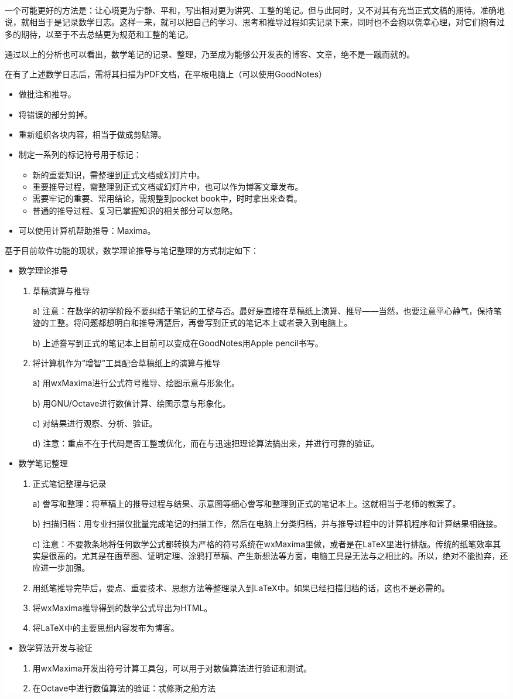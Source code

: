 一个可能更好的方法是：让心境更为宁静、平和，写出相对更为讲究、工整的笔记。但与此同时，又不对其有充当正式文稿的期待。准确地说，就相当于是记录数学日志。这样一来，就可以把自己的学习、思考和推导过程如实记录下来，同时也不会抱以侥幸心理，对它们抱有过多的期待，以至于不去总结更为规范和工整的笔记。

通过以上的分析也可以看出，数学笔记的记录、整理，乃至成为能够公开发表的博客、文章，绝不是一蹴而就的。

在有了上述数学日志后，需将其扫描为PDF文档，在平板电脑上（可以使用GoodNotes）

* 做批注和推导。

* 将错误的部分剪掉。

* 重新组织各块内容，相当于做成剪贴簿。

* 制定一系列的标记符号用于标记：

  * 新的重要知识，需整理到正式文档或幻灯片中。
  * 重要推导过程，需整理到正式文档或幻灯片中，也可以作为博客文章发布。
  * 需要牢记的重要、常用结论，需规整到pocket 	book中，时时拿出来查看。
  * 普通的推导过程、复习已掌握知识的相关部分可以忽略。

* 可以使用计算机帮助推导：Maxima。

基于目前软件功能的现状，数学理论推导与笔记整理的方式制定如下：

* 数学理论推导

  1. 草稿演算与推导

     a) 注意：在数学的初学阶段不要纠结于笔记的工整与否。最好是直接在草稿纸上演算、推导——当然，也要注意平心静气，保持笔迹的工整。将问题都想明白和推导清楚后，再誊写到正式的笔记本上或者录入到电脑上。

     b) 上述誊写到正式的笔记本上目前可以变成在GoodNotes用Apple pencil书写。

  2. 将计算机作为“增智”工具配合草稿纸上的演算与推导

     a) 用wxMaxima进行公式符号推导、绘图示意与形象化。

     b) 用GNU/Octave进行数值计算、绘图示意与形象化。

     c) 对结果进行观察、分析、验证。

     d) 注意：重点不在于代码是否工整或优化，而在与迅速把理论算法搞出来，并进行可靠的验证。

* 数学笔记整理

  1. 正式笔记整理与记录

     a) 誊写和整理：将草稿上的推导过程与结果、示意图等细心誊写和整理到正式的笔记本上。这就相当于老师的教案了。

     b) 扫描归档：用专业扫描仪批量完成笔记的扫描工作，然后在电脑上分类归档，并与推导过程中的计算机程序和计算结果相链接。

     c) 注意：不要教条地将任何数学公式都转换为严格的符号系统在wxMaxima里做，或者是在LaTeX里进行排版。传统的纸笔效率其实是很高的。尤其是在画草图、证明定理、涂鸦打草稿、产生新想法等方面，电脑工具是无法与之相比的。所以，绝对不能抛弃，还应进一步加强。

  2. 用纸笔推导完毕后，要点、重要技术、思想方法等整理录入到LaTeX中。如果已经扫描归档的话，这也不是必需的。

  3. 将wxMaxima推导得到的数学公式导出为HTML。

  4. 将LaTeX中的主要思想内容发布为博客。

* 数学算法开发与验证

  1. 用wxMaxima开发出符号计算工具包，可以用于对数值算法进行验证和测试。

  2. 在Octave中进行数值算法的验证：忒修斯之船方法
